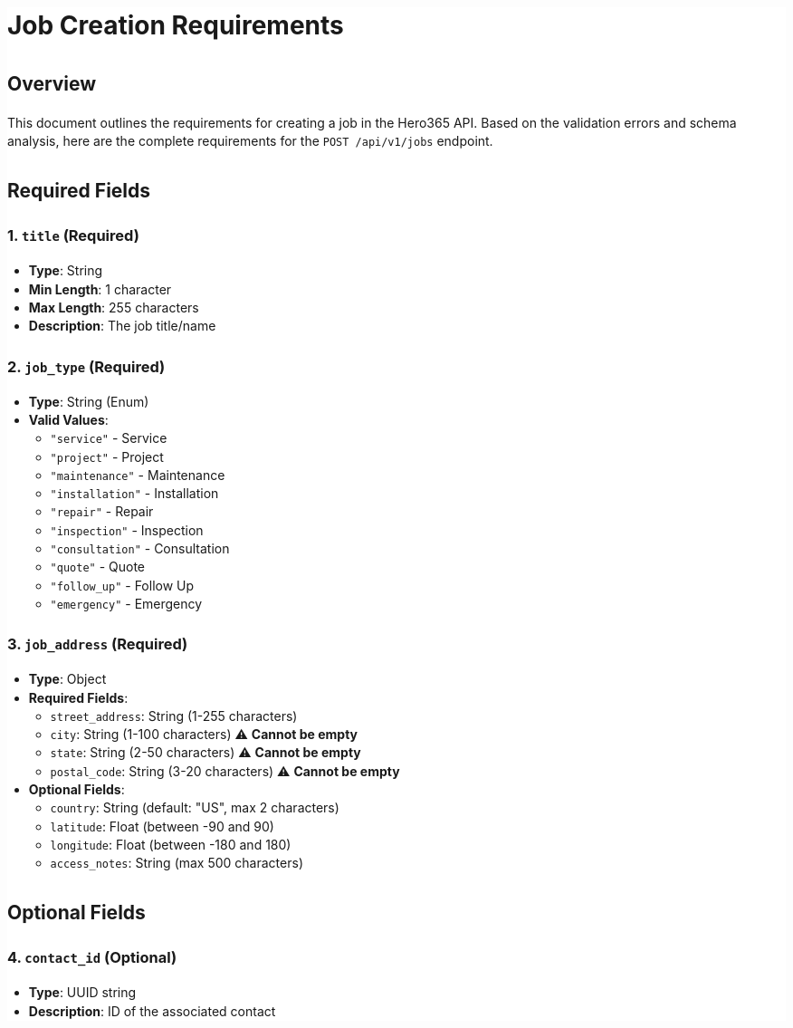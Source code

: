 # Job Creation Requirements

## Overview

This document outlines the requirements for creating a job in the Hero365 API. Based on the validation errors and schema analysis, here are the complete requirements for the `POST /api/v1/jobs` endpoint.

## Required Fields

### 1. `title` (Required)
- **Type**: String
- **Min Length**: 1 character
- **Max Length**: 255 characters
- **Description**: The job title/name

### 2. `job_type` (Required)
- **Type**: String (Enum)
- **Valid Values**:
  - `"service"` - Service
  - `"project"` - Project
  - `"maintenance"` - Maintenance
  - `"installation"` - Installation
  - `"repair"` - Repair
  - `"inspection"` - Inspection
  - `"consultation"` - Consultation
  - `"quote"` - Quote
  - `"follow_up"` - Follow Up
  - `"emergency"` - Emergency

### 3. `job_address` (Required)
- **Type**: Object
- **Required Fields**:
  - `street_address`: String (1-255 characters)
  - `city`: String (1-100 characters) ⚠️ **Cannot be empty**
  - `state`: String (2-50 characters) ⚠️ **Cannot be empty**
  - `postal_code`: String (3-20 characters) ⚠️ **Cannot be empty**
- **Optional Fields**:
  - `country`: String (default: "US", max 2 characters)
  - `latitude`: Float (between -90 and 90)
  - `longitude`: Float (between -180 and 180)
  - `access_notes`: String (max 500 characters)

## Optional Fields

### 4. `contact_id` (Optional)
- **Type**: UUID string
- **Description**: ID of the associated contact
